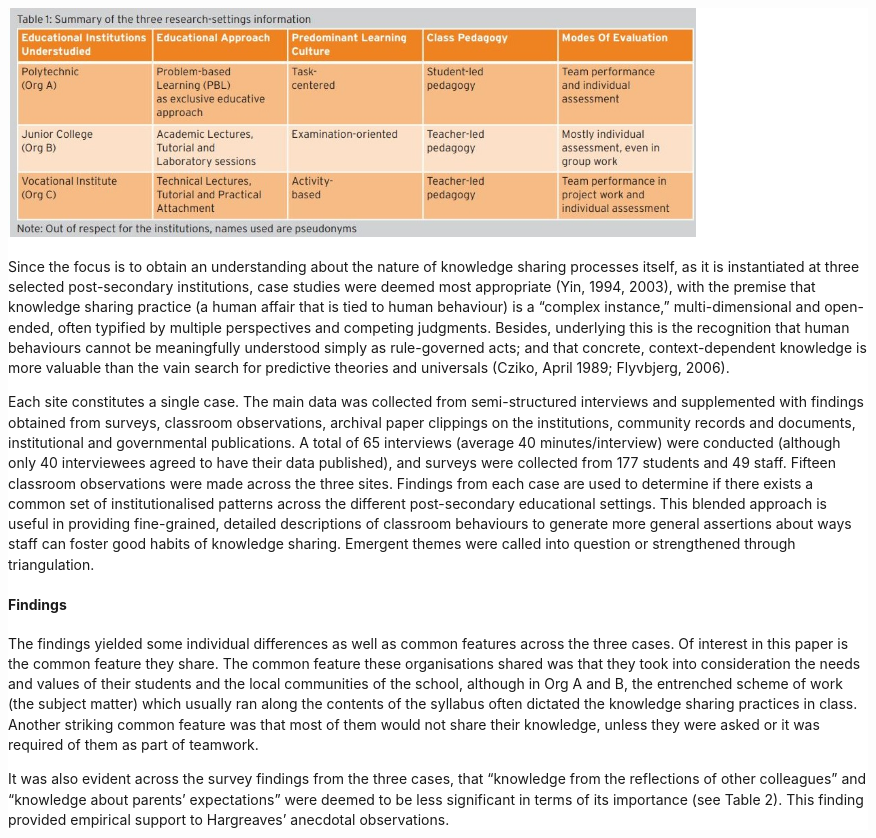 <img src="/images/Vol%205%20Issue%201/KnowledgeSharing/capture1.jpg" style="width:80%;">
 <div style="background-color: white;"></div>

Since the focus is to obtain an understanding about the nature of knowledge sharing processes itself, as it is instantiated at three selected post-secondary institutions, case studies were deemed most appropriate (Yin, 1994, 2003), with the premise that knowledge sharing practice (a human affair that is tied to human behaviour) is a “complex instance,” multi-dimensional and open-ended, often typified by multiple perspectives and competing judgments. Besides, underlying this is the recognition that human behaviours cannot be meaningfully understood simply as rule-governed acts; and that concrete, context-dependent knowledge is more valuable than the vain search for predictive theories and universals (Cziko, April 1989; Flyvbjerg, 2006).

Each site constitutes a single case. The main data was collected from semi-structured interviews and supplemented with findings obtained from surveys, classroom observations, archival paper clippings on the institutions, community records and documents, institutional and governmental publications. A total of 65 interviews (average 40 minutes/interview) were conducted (although only 40 interviewees agreed to have their data published), and surveys were collected from 177 students and 49 staff. Fifteen classroom observations were made across the three sites. Findings from each case are used to determine if there exists a common set of institutionalised patterns across the different post-secondary educational settings. This blended approach is useful in providing fine-grained, detailed descriptions of classroom behaviours to generate more general assertions about ways staff can foster good habits of knowledge sharing. Emergent themes were called into question or strengthened through triangulation.

#### **Findings**

The findings yielded some individual differences as well as common features across the three cases. Of interest in this paper is the common feature they share. The common feature these organisations shared was that they took into consideration the needs and values of their students and the local communities of the school, although in Org A and B, the entrenched scheme of work (the subject matter) which usually ran along the contents of the syllabus often dictated the knowledge sharing practices in class. Another striking common feature was that most of them would not share their knowledge, unless they were asked or it was required of them as part of teamwork.

It was also evident across the survey findings from the three cases, that “knowledge from the reflections of other colleagues” and “knowledge about parents’ expectations” were deemed to be less significant in terms of its importance (see Table 2). This finding provided empirical support to Hargreaves’ anecdotal observations.
